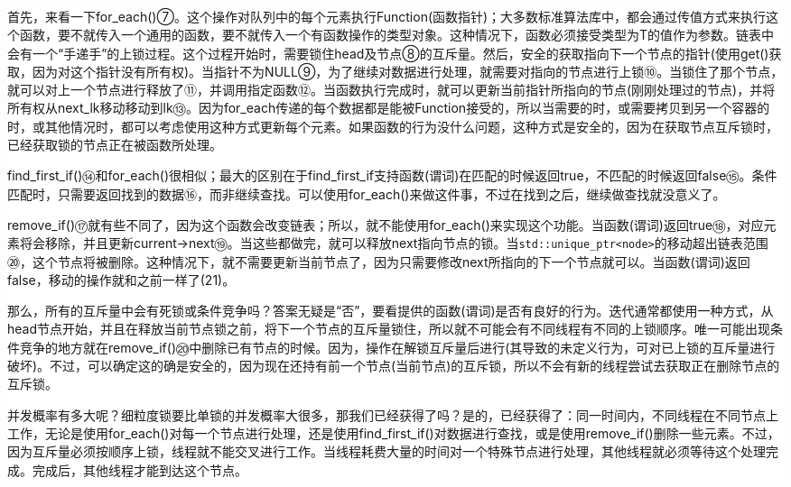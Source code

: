 首先，来看一下for_each()⑦。这个操作对队列中的每个元素执行Function(函数指针)；大多数标准算法库中，都会通过传值方式来执行这个函数，要不就传入一个通用的函数，要不就传入一个有函数操作的类型对象。这种情况下，函数必须接受类型为T的值作为参数。链表中会有一个“手递手”的上锁过程。这个过程开始时，需要锁住head及节点⑧的互斥量。然后，安全的获取指向下一个节点的指针(使用get()获取，因为对这个指针没有所有权)。当指针不为NULL⑨，为了继续对数据进行处理，就需要对指向的节点进行上锁⑩。当锁住了那个节点，就可以对上一个节点进行释放了⑪，并调用指定函数⑫。当函数执行完成时，就可以更新当前指针所指向的节点(刚刚处理过的节点)，并将所有权从next_lk移动移动到lk⑬。因为for_each传递的每个数据都是能被Function接受的，所以当需要的时，或需要拷贝到另一个容器的时，或其他情况时，都可以考虑使用这种方式更新每个元素。如果函数的行为没什么问题，这种方式是安全的，因为在获取节点互斥锁时，已经获取锁的节点正在被函数所处理。

find_first_if()⑭和for_each()很相似；最大的区别在于find_first_if支持函数(谓词)在匹配的时候返回true，不匹配的时候返回false⑮。条件匹配时，只需要返回找到的数据⑯，而非继续查找。可以使用for_each()来做这件事，不过在找到之后，继续做查找就没意义了。

remove_if()⑰就有些不同了，因为这个函数会改变链表；所以，就不能使用for_each()来实现这个功能。当函数(谓词)返回true⑱，对应元素将会移除，并且更新current->next⑲。当这些都做完，就可以释放next指向节点的锁。当`std::unique_ptr<node>`的移动超出链表范围⑳，这个节点将被删除。这种情况下，就不需要更新当前节点了，因为只需要修改next所指向的下一个节点就可以。当函数(谓词)返回false，移动的操作就和之前一样了(21)。

那么，所有的互斥量中会有死锁或条件竞争吗？答案无疑是“否”，要看提供的函数(谓词)是否有良好的行为。迭代通常都使用一种方式，从head节点开始，并且在释放当前节点锁之前，将下一个节点的互斥量锁住，所以就不可能会有不同线程有不同的上锁顺序。唯一可能出现条件竞争的地方就在remove_if()⑳中删除已有节点的时候。因为，操作在解锁互斥量后进行(其导致的未定义行为，可对已上锁的互斥量进行破坏)。不过，可以确定这的确是安全的，因为现在还持有前一个节点(当前节点)的互斥锁，所以不会有新的线程尝试去获取正在删除节点的互斥锁。

并发概率有多大呢？细粒度锁要比单锁的并发概率大很多，那我们已经获得了吗？是的，已经获得了：同一时间内，不同线程在不同节点上工作，无论是使用for_each()对每一个节点进行处理，还是使用find_first_if()对数据进行查找，或是使用remove_if()删除一些元素。不过，因为互斥量必须按顺序上锁，线程就不能交叉进行工作。当线程耗费大量的时间对一个特殊节点进行处理，其他线程就必须等待这个处理完成。完成后，其他线程才能到达这个节点。

